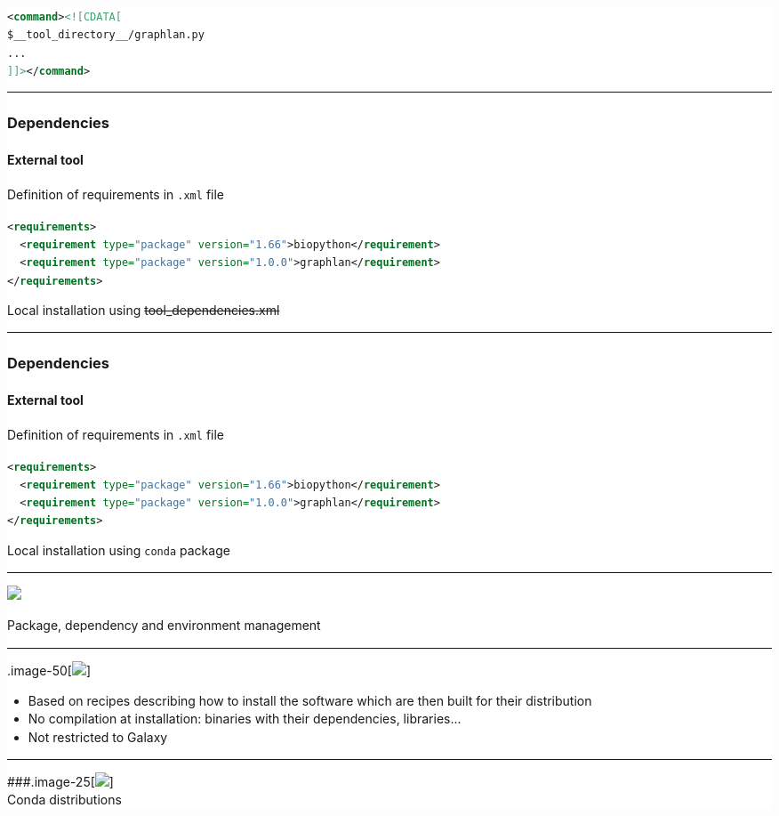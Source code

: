 ```xml
<command><![CDATA[
$__tool_directory__/graphlan.py
...
]]></command>
```

---

### Dependencies
#### External tool

Definition of requirements in `.xml` file

```xml
<requirements>
  <requirement type="package" version="1.66">biopython</requirement>
  <requirement type="package" version="1.0.0">graphlan</requirement>
</requirements>
```

Local installation using ~~tool_dependencies.xml~~

---

### Dependencies
#### External tool

Definition of requirements in `.xml` file

```xml
<requirements>
  <requirement type="package" version="1.66">biopython</requirement>
  <requirement type="package" version="1.0.0">graphlan</requirement>
</requirements>
```

Local installation using `conda` package

---

![](../../shared/images/conda_logo.png)

Package, dependency and environment management

---

.image-50[![](../../shared/images/conda_logo.png)]

- Based on recipes describing how to install the software which are then built for their distribution
- No compilation at installation: binaries with their dependencies, libraries...
- Not restricted to Galaxy

---

###.image-25[![](../../shared/images/conda_logo.png)] <br/> Conda distributions
